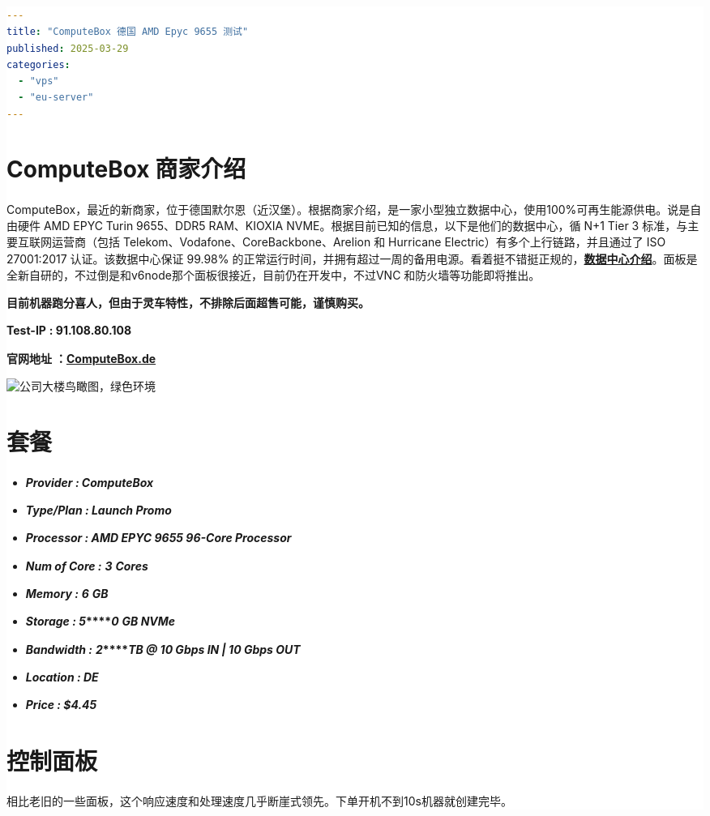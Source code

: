 ```yaml
---
title: "ComputeBox 德国 AMD Epyc 9655 测试"
published: 2025-03-29
categories: 
  - "vps"
  - "eu-server"
---
```


# ComputeBox 商家介绍

ComputeBox，最近的新商家，位于德国默尔恩（近汉堡）。根据商家介绍，是一家小型独立数据中心，使用100%可再生能源供电。说是自由硬件 AMD EPYC Turin 9655、DDR5 RAM、KIOXIA NVME。根据目前已知的信息，以下是他们的数据中心，循 N+1 Tier 3 标准，与主要互联网运营商（包括 Telekom、Vodafone、CoreBackbone、Arelion 和 Hurricane Electric）有多个上行链路，并且通过了 ISO 27001:2017 认证。该数据中心保证 99.98% 的正常运行时间，并拥有超过一周的备用电源。看着挺不错挺正规的，**[数据中心介绍](https://www.csn-solutions.de/unternehmen/impressionen)**。面板是全新自研的，不过倒是和v6node那个面板很接近，目前仍在开发中，不过VNC 和防火墙等功能即将推出。

**目前机器跑分喜人，但由于灵车特性，不排除后面超售可能，谨慎购买。**

**Test-IP** **: 91.108.80.108**

**官网地址** **：[ComputeBox.de](https://computebox.de/)**

<picture>
    <source srcset="https://s3.catcat.blog/images/2025/03/image-39.avif" type="image/avif">
    <source srcset="https://s3.catcat.blog/images/2025/03/image-39.webp" type="image/webp">
    <img src="https://s3.catcat.blog/images/2025/03/image-39.jpg" alt="公司大楼鸟瞰图，绿色环境" loading="lazy">
</picture>

# 套餐

- **_Provider : ComputeBox_**

- **_Type/Plan : Launch Promo_**

- **_Processor : AMD EPYC 9655 96-Core Processor_**

- **_Num of Core :_** **_3_** **_Cores_**

- **_Memory :_** **_6_** **_GB_**

- **_Storage : 5_****_0_** **_GB NVMe_**

- **_Bandwidth :_** **_2_****_TB @ 10 Gbps IN | 10 Gbps OUT_**

- **_Location : DE_**

- **_Price : \$4.45_**

# 控制面板

相比老旧的一些面板，这个响应速度和处理速度几乎断崖式领先。下单开机不到10s机器就创建完毕。
